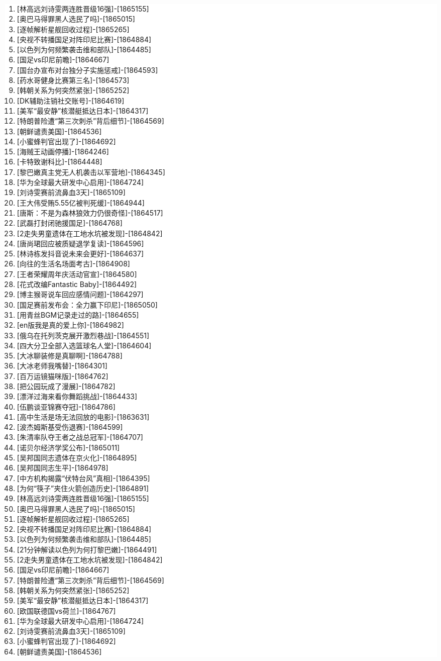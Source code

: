 1. [林高远刘诗雯两连胜晋级16强]-[1865155]
1. [奥巴马得罪黑人选民了吗]-[1865015]
1. [逐帧解析星舰回收过程]-[1865265]
1. [央视不转播国足对阵印尼比赛]-[1864884]
1. [以色列为何频繁袭击维和部队]-[1864485]
1. [国足vs印尼前瞻]-[1864667]
1. [国台办宣布对台独分子实施惩戒]-[1864593]
1. [药水哥健身比赛第三名]-[1864573]
1. [韩朝关系为何突然紧张]-[1865252]
1. [DK辅助注销社交账号]-[1864619]
1. [美军“最安静”核潜艇抵达日本]-[1864317]
1. [特朗普险遭“第三次刺杀”背后细节]-[1864569]
1. [朝鲜谴责美国]-[1864536]
1. [小蜜蜂判官出现了]-[1864692]
1. [海贼王动画停播]-[1864246]
1. [卡特致谢科比]-[1864448]
1. [黎巴嫩真主党无人机袭击以军营地]-[1864345]
1. [华为全球最大研发中心启用]-[1864724]
1. [刘诗雯赛前流鼻血3天]-[1865109]
1. [王大伟受贿5.55亿被判死缓]-[1864944]
1. [唐斯：不是为森林狼效力仍很奇怪]-[1864517]
1. [武磊打封闭驰援国足]-[1864768]
1. [2走失男童遗体在工地水坑被发现]-[1864842]
1. [唐尚珺回应被质疑退学复读]-[1864596]
1. [林诗栋发抖音说未来会更好]-[1864637]
1. [向往的生活名场面考古]-[1864908]
1. [王者荣耀周年庆活动官宣]-[1864580]
1. [花式改编Fantastic Baby]-[1864492]
1. [博主猴哥说车回应感情问题]-[1864297]
1. [国足赛前发布会：全力赢下印尼]-[1865050]
1. [用青丝BGM记录走过的路]-[1864655]
1. [en版我是真的爱上你]-[1864982]
1. [俄乌在托列茨克展开激烈巷战]-[1864551]
1. [四大分卫全部入选篮球名人堂]-[1864604]
1. [大冰聊装修是真聊啊]-[1864788]
1. [大冰老师我嘴替]-[1864301]
1. [百万运镜猫咪版]-[1864762]
1. [把公园玩成了漫展]-[1864782]
1. [漂洋过海来看你舞蹈挑战]-[1864433]
1. [伍鹏谈亚锦赛夺冠]-[1864786]
1. [高中生活是场无法回放的电影]-[1863631]
1. [波杰姆斯基受伤退赛]-[1864599]
1. [朱清率队夺王者之战总冠军]-[1864707]
1. [诺贝尔经济学奖公布]-[1865011]
1. [吴邦国同志遗体在京火化]-[1864895]
1. [吴邦国同志生平]-[1864978]
1. [中方机构揭露“伏特台风”真相]-[1864395]
1. [为何“筷子”夹住火箭创造历史]-[1864891]
1. [林高远刘诗雯两连胜晋级16强]-[1865155]
1. [奥巴马得罪黑人选民了吗]-[1865015]
1. [逐帧解析星舰回收过程]-[1865265]
1. [央视不转播国足对阵印尼比赛]-[1864884]
1. [以色列为何频繁袭击维和部队]-[1864485]
1. [21分钟解读以色列为何打黎巴嫩]-[1864491]
1. [2走失男童遗体在工地水坑被发现]-[1864842]
1. [国足vs印尼前瞻]-[1864667]
1. [特朗普险遭“第三次刺杀”背后细节]-[1864569]
1. [韩朝关系为何突然紧张]-[1865252]
1. [美军“最安静”核潜艇抵达日本]-[1864317]
1. [欧国联德国vs荷兰]-[1864767]
1. [华为全球最大研发中心启用]-[1864724]
1. [刘诗雯赛前流鼻血3天]-[1865109]
1. [小蜜蜂判官出现了]-[1864692]
1. [朝鲜谴责美国]-[1864536]